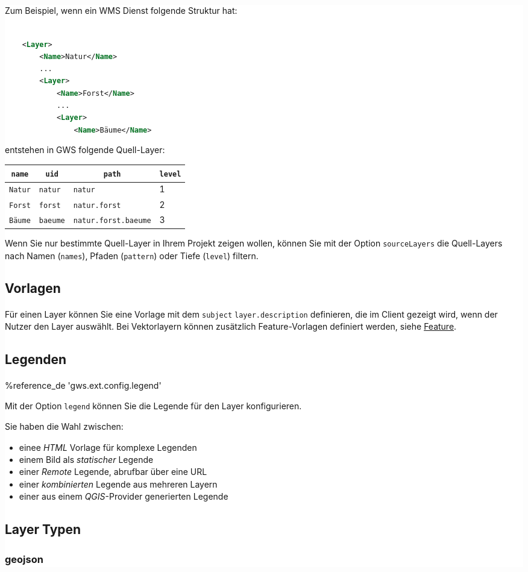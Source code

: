 
Zum Beispiel, wenn ein WMS Dienst folgende Struktur hat:

```xml

    <Layer>
        <Name>Natur</Name>
        ...
        <Layer>
            <Name>Forst</Name>
            ...
            <Layer>
                <Name>Bäume</Name>
```

entstehen in GWS folgende Quell-Layer:

|``name`` | ``uid`` | ``path`` | ``level`` |
|---|---|---|---|
|``Natur`` | ``natur`` | ``natur`` | 1 |
|``Forst`` | ``forst`` | ``natur.forst`` | 2 |
|``Bäume`` | ``baeume`` | ``natur.forst.baeume`` | 3 |


Wenn Sie nur bestimmte Quell-Layer in Ihrem Projekt zeigen wollen, können Sie mit der Option ``sourceLayers`` die Quell-Layers nach Namen (``names``), Pfaden (``pattern``) oder Tiefe (``level``) filtern.

## Vorlagen

Für einen Layer können Sie eine Vorlage mit dem ``subject`` ``layer.description`` definieren, die im Client gezeigt wird, wenn der Nutzer den Layer auswählt. Bei Vektorlayern können zusätzlich Feature-Vorlagen definiert werden, siehe [Feature](/admin-de/config-az/feature).

## Legenden

%reference_de 'gws.ext.config.legend'

Mit der Option ``legend`` können Sie die Legende für den Layer konfigurieren. 

Sie haben die Wahl zwischen:

- einee *HTML* Vorlage für komplexe Legenden
- einem Bild als *statischer* Legende
- einer *Remote* Legende, abrufbar über eine URL
- einer *kombinierten* Legende aus mehreren Layern
- einer aus einem *QGIS*-Provider generierten Legende


## Layer Typen

### geojson
